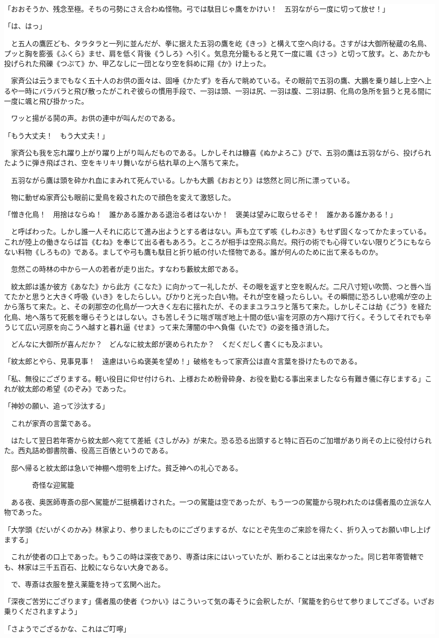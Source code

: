 「おおそうか、残念至極。そちの弓勢にさえ合わぬ怪物。弓では駄目じゃ鷹をかけい！　五羽ながら一度に切って放せ！」

「は、はっ」

　と五人の鷹匠ども、タラタラと一列に並んだが、拳に据えた五羽の鷹を屹《きっ》と構えて空へ向ける。さすがは大御所秘蔵の名鳥、プッと胸を膨張《ふくら》ませ、肩を低く背後《うしろ》へ引く。気息充分籠もると見て一度に颯《さっ》と切って放す。と、あたかも投げられた飛礫《つぶて》か、甲乙なしに一団となり空を斜めに翔《か》け上った。

　家斉公は云うまでもなく五十人のお供の面々は、固唾《かたず》を呑んで眺めている。その眼前で五羽の鷹、大鵬を乗り越し上空へ上るや一時にバラバラと飛び散ったがこれぞ彼らの慣用手段で、一羽は頭、一羽は尻、一羽は腹、二羽は胴、化鳥の急所を狙うと見る間に一度に颯と飛び掛かった。

　ワッと揚がる鬨の声。お供の連中が叫んだのである。

「もう大丈夫！　もう大丈夫！」

　家斉公も我を忘れ躍り上がり躍り上がり叫んだものである。しかしそれは糠喜《ぬかよろこ》びで、五羽の鷹は五羽ながら、投げられたように弾き飛ばされ、空をキリキリ舞いながら枯れ草の上へ落ちて来た。

　五羽ながら鷹は頭を砕かれ血にまみれて死んでいる。しかも大鵬《おおとり》は悠然と同じ所に漂っている。

　物に動ぜぬ家斉公も眼前に愛鳥を殺されたので顔色を変えて激怒した。

「憎き化鳥！　用捨はならぬ！　誰かある誰かある退治る者はないか！　褒美は望みに取らせるぞ！　誰かある誰かある！」

　と呼ばわった。しかし誰一人それに応じて進み出ようとする者はない。声も立てず咳《しわぶき》もせず固くなってかたまっている。これが陸上の働きならば旨《むね》を奉じて出る者もあろう。ところが相手は空飛ぶ鳥だ。飛行の術でも心得ていない限りどうにもならない料物《しろもの》である。ましてや弓も鷹も駄目と折り紙の付いた怪物である。誰が何んのために出て来るものか。

　忽然この時林の中から一人の若者が走り出た。すなわち藪紋太郎である。

　紋太郎は遙か彼方《あなた》から此方《こなた》に向かって一礼したが、その眼を返すと空を睨んだ。二尺八寸短い吹筒、つと唇へ当てたかと思うと大きく呼吸《いき》をしたらしい。ぴかりと光った白い物。それが空を縫ったらしい。その瞬間に恐ろしい悲鳴が空の上から落ちて来た。と、その刹那空の化鳥が一つ大きく左右に揺れたが、そのままユラユラと落ちて来た。しかしそこは劫《ごう》を経た化鳥、地へ落ちて死骸を曝らそうとはしない。さも苦しそうに喘ぎ喘ぎ地上十間の低い宙を河原の方へ翔けて行く。そうしてそれでも辛うじて広い河原を向こうへ越すと暮れ逼《せま》って来た薄闇の中へ負傷《いたで》の姿を掻き消した。



　どんなに大御所が喜んだか？　どんなに紋太郎が褒められたか？　くだくだしく書くにも及ぶまい。

「紋太郎とやら、見事見事！　遠慮はいらぬ褒美を望め！」破格をもって家斉公は直々言葉を掛けたものである。

「私、無役にござりまする。軽い役目に仰せ付けられ、上様おため粉骨砕身、お役を勤むる事出来ましたなら有難き儀に存じまする」これが紋太郎の希望《のぞみ》であった。

「神妙の願い、追って沙汰する」

　これが家斉の言葉である。

　はたして翌日若年寄から紋太郎へ宛てて差紙《さしがみ》が来た。恐る恐る出頭すると特に百石のご加増があり尚その上に役付けられた。西丸詰め御書院番、役高三百俵というのである。

　邸へ帰ると紋太郎は急いで神棚へ燈明を上げた。貧乏神への礼心である。





　　　　奇怪な迎駕籠



　ある夜、奥医師専斎の邸へ駕籠が二挺横着けされた。一つの駕籠は空であったが、もう一つの駕籠から現われたのは儒者風の立派な人物であった。

「大学頭《だいがくのかみ》林家より、参りましたものにござりまするが、なにとぞ先生のご来診を得たく、折り入ってお願い申し上げまする」

　これが使者の口上であった。もうこの時は深夜であり、専斎は床にはいっていたが、断わることは出来なかった。同じ若年寄管轄でも、林家は三千五百石、比較にならない大身である。

　で、専斎は衣服を整え薬籠を持って玄関へ出た。

「深夜ご苦労にござります」儒者風の使者《つかい》はこういって気の毒そうに会釈したが、「駕籠を釣らせて参りましてござる。いざお乗りくだされますよう」

「さようでござるかな、これはご叮嚀」
